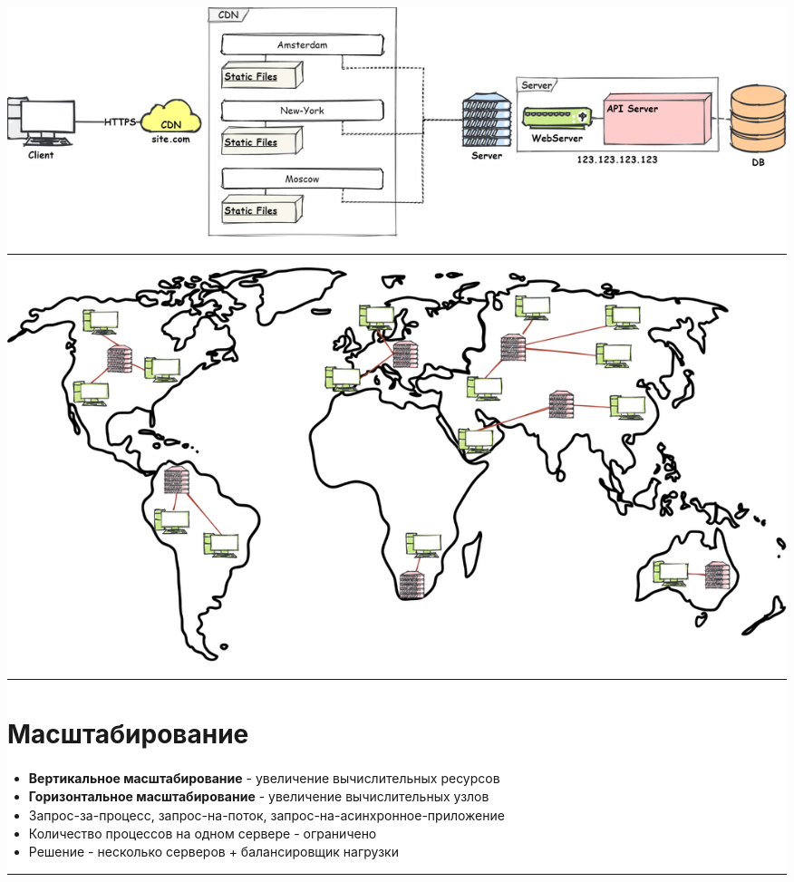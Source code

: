 
![bg w:80%](img/07-Modern-Backend-CDN2.png)

---

![bg w:95%](img/07-Modern-Backend-CDN3.png)

---

# Масштабирование

- **Вертикальное масштабирование** - увеличение вычислительных ресурсов
- **Горизонтальное масштабирование** - увеличение вычислительных узлов
- Запрос-за-процесс, запрос-на-поток, запрос-на-асинхронное-приложение
- Количество процессов на одном сервере - ограничено
- Решение - несколько серверов + балансировщик нагрузки

---